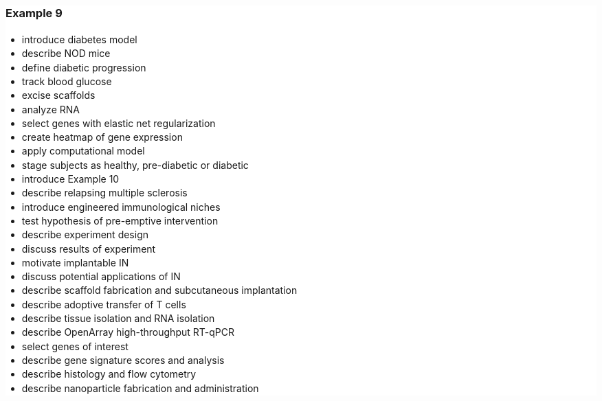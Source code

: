 ### Example 9

- introduce diabetes model
- describe NOD mice
- define diabetic progression
- track blood glucose
- excise scaffolds
- analyze RNA
- select genes with elastic net regularization
- create heatmap of gene expression
- apply computational model
- stage subjects as healthy, pre-diabetic or diabetic
- introduce Example 10
- describe relapsing multiple sclerosis
- introduce engineered immunological niches
- test hypothesis of pre-emptive intervention
- describe experiment design
- discuss results of experiment
- motivate implantable IN
- discuss potential applications of IN
- describe scaffold fabrication and subcutaneous implantation
- describe adoptive transfer of T cells
- describe tissue isolation and RNA isolation
- describe OpenArray high-throughput RT-qPCR
- select genes of interest
- describe gene signature scores and analysis
- describe histology and flow cytometry
- describe nanoparticle fabrication and administration

